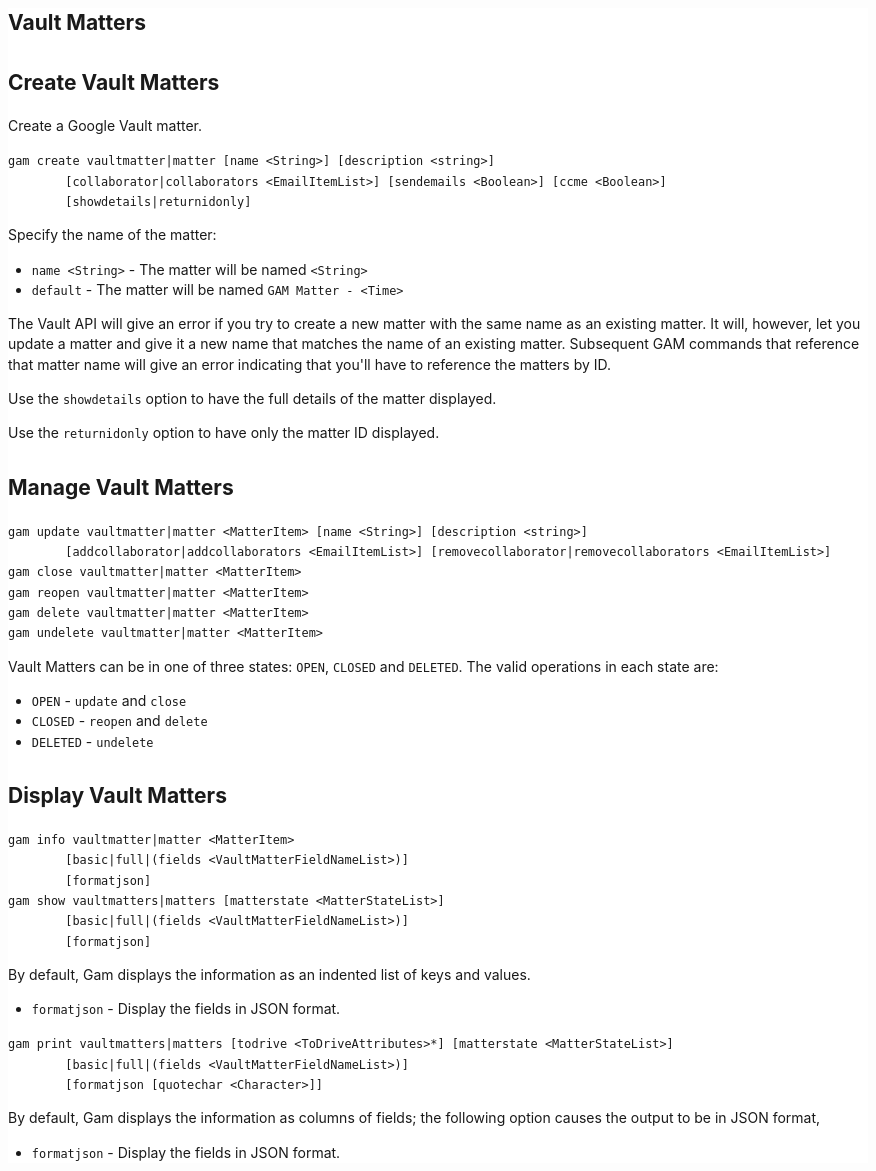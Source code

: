 ## Vault Matters
## Create Vault Matters
Create a Google Vault matter.
```
gam create vaultmatter|matter [name <String>] [description <string>]
        [collaborator|collaborators <EmailItemList>] [sendemails <Boolean>] [ccme <Boolean>]
        [showdetails|returnidonly]
```
Specify the name of the matter:
* `name <String>` - The matter will be named `<String>`
* `default` - The matter will be named `GAM Matter - <Time>`

The Vault API will give an error if you try to create a new matter with the same name as an existing matter. It will, however, let you update a matter and give it a new name that matches the name of an existing matter. Subsequent GAM commands that reference that matter name will give an error indicating that you'll have to reference the matters by ID.

Use the `showdetails` option to have the full details of the matter displayed.

Use the `returnidonly` option to have only the matter ID displayed.

## Manage Vault Matters
```
gam update vaultmatter|matter <MatterItem> [name <String>] [description <string>]
        [addcollaborator|addcollaborators <EmailItemList>] [removecollaborator|removecollaborators <EmailItemList>]
gam close vaultmatter|matter <MatterItem>
gam reopen vaultmatter|matter <MatterItem>
gam delete vaultmatter|matter <MatterItem>
gam undelete vaultmatter|matter <MatterItem>
```
Vault Matters can be in one of three states: `OPEN`, `CLOSED` and `DELETED`. The valid operations in each state are:
* `OPEN` - `update` and `close`
* `CLOSED` - `reopen` and `delete`
* `DELETED` - `undelete`

## Display Vault Matters
```
gam info vaultmatter|matter <MatterItem>
        [basic|full|(fields <VaultMatterFieldNameList>)]
        [formatjson]
gam show vaultmatters|matters [matterstate <MatterStateList>]
        [basic|full|(fields <VaultMatterFieldNameList>)]
        [formatjson]
```
By default, Gam displays the information as an indented list of keys and values.
* `formatjson` - Display the fields in JSON format.
```
gam print vaultmatters|matters [todrive <ToDriveAttributes>*] [matterstate <MatterStateList>]
        [basic|full|(fields <VaultMatterFieldNameList>)]
        [formatjson [quotechar <Character>]]
```
By default, Gam displays the information as columns of fields; the following option causes the output to be in JSON format,
* `formatjson` - Display the fields in JSON format.
